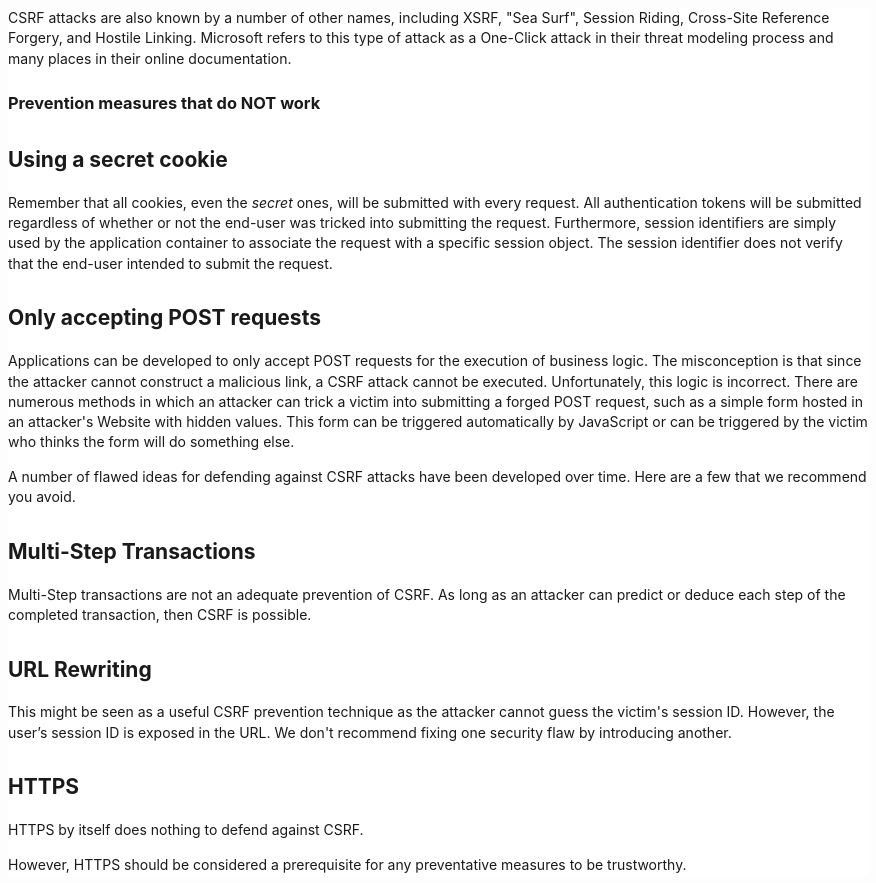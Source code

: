 CSRF attacks are also known by a number of other names, including XSRF,
"Sea Surf", Session Riding, Cross-Site Reference Forgery, and Hostile
Linking. Microsoft refers to this type of attack as a One-Click attack
in their threat modeling process and many places in their online
documentation.

### Prevention measures that do **NOT** work

## Using a secret cookie

Remember that all cookies, even the *secret* ones, will be submitted
with every request. All authentication tokens will be submitted
regardless of whether or not the end-user was tricked into submitting
the request. Furthermore, session identifiers are simply used by the
application container to associate the request with a specific session
object. The session identifier does not verify that the end-user
intended to submit the request.

## Only accepting POST requests

Applications can be developed to only accept POST requests for the
execution of business logic. The misconception is that since the
attacker cannot construct a malicious link, a CSRF attack cannot be
executed. Unfortunately, this logic is incorrect. There are numerous
methods in which an attacker can trick a victim into submitting a forged
POST request, such as a simple form hosted in an attacker's Website with
hidden values. This form can be triggered automatically by JavaScript or
can be triggered by the victim who thinks the form will do something
else.

A number of flawed ideas for defending against CSRF attacks have been
developed over time. Here are a few that we recommend you avoid.

## Multi-Step Transactions

Multi-Step transactions are not an adequate prevention of CSRF. As long
as an attacker can predict or deduce each step of the completed
transaction, then CSRF is possible.

## URL Rewriting

This might be seen as a useful CSRF prevention technique as the attacker
cannot guess the victim's session ID. However, the user’s session ID is
exposed in the URL. We don't recommend fixing one security flaw by
introducing another.

## HTTPS

HTTPS by itself does nothing to defend against CSRF.

However, HTTPS should be considered a prerequisite for any preventative
measures to be trustworthy.
